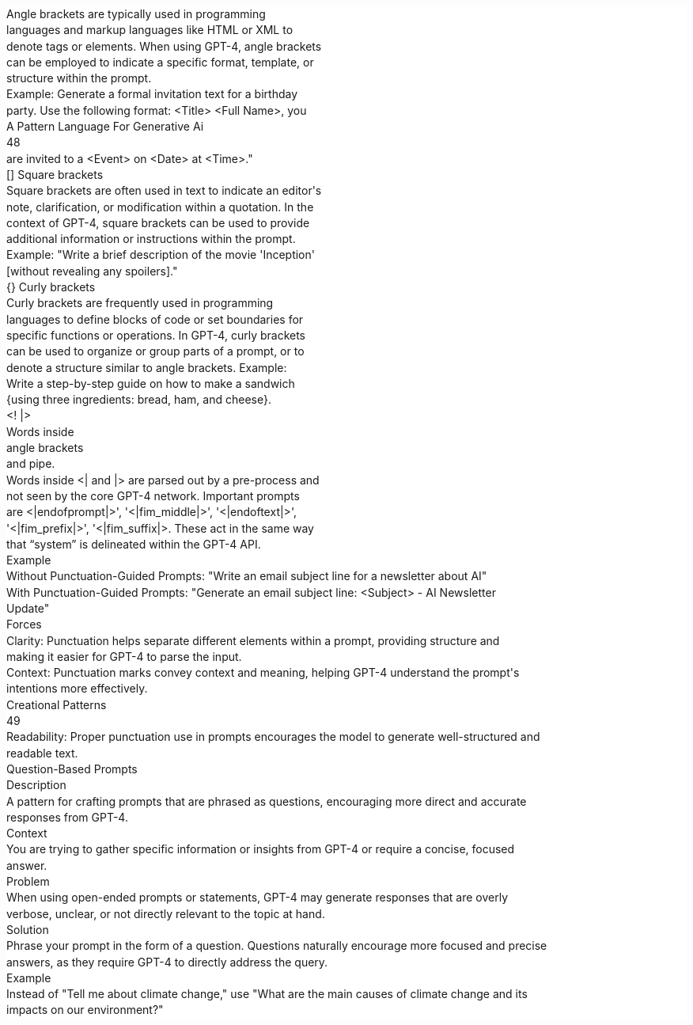 Angle brackets are typically used in programming  
languages and markup languages like HTML or XML to  
denote tags or elements. When using GPT-4, angle brackets  
can be employed to indicate a specific format, template, or  
structure within the prompt.  
Example: Generate a formal invitation text for a birthday  
party. Use the following format: \<Title\> \<Full Name\>, you  
A Pattern Language For Generative Ai  
48  
are invited to a \<Event\> on \<Date\> at \<Time\>."  
\[\] Square brackets  
Square brackets are often used in text to indicate an editor's  
note, clarification, or modification within a quotation. In the  
context of GPT-4, square brackets can be used to provide  
additional information or instructions within the prompt.  
Example: "Write a brief description of the movie 'Inception'  
\[without revealing any spoilers\]."  
{} Curly brackets  
Curly brackets are frequently used in programming  
languages to define blocks of code or set boundaries for  
specific functions or operations. In GPT-4, curly brackets  
can be used to organize or group parts of a prompt, or to  
denote a structure similar to angle brackets. Example:  
Write a step-by-step guide on how to make a sandwich  
{using three ingredients: bread, ham, and cheese}.  
\<\! |\>  
Words inside  
angle brackets  
and pipe.  
Words inside \<| and |\> are parsed out by a pre-process and  
not seen by the core GPT-4 network. Important prompts  
are \<|endofprompt|\>', '\<|fim\_middle|\>', '\<|endoftext|\>',  
'\<|fim\_prefix|\>', '\<|fim\_suffix|\>. These act in the same way  
that “system” is delineated within the GPT-4 API.  
Example  
Without Punctuation-Guided Prompts: "Write an email subject line for a newsletter about AI"  
With Punctuation-Guided Prompts: "Generate an email subject line: \<Subject\> \- AI Newsletter  
Update"  
Forces  
Clarity: Punctuation helps separate different elements within a prompt, providing structure and  
making it easier for GPT-4 to parse the input.  
Context: Punctuation marks convey context and meaning, helping GPT-4 understand the prompt's  
intentions more effectively.  
Creational Patterns  
49  
Readability: Proper punctuation use in prompts encourages the model to generate well-structured and  
readable text.  
Question-Based Prompts  
Description  
A pattern for crafting prompts that are phrased as questions, encouraging more direct and accurate  
responses from GPT-4.  
Context  
You are trying to gather specific information or insights from GPT-4 or require a concise, focused  
answer.  
Problem  
When using open-ended prompts or statements, GPT-4 may generate responses that are overly  
verbose, unclear, or not directly relevant to the topic at hand.  
Solution  
Phrase your prompt in the form of a question. Questions naturally encourage more focused and precise  
answers, as they require GPT-4 to directly address the query.  
Example  
Instead of "Tell me about climate change," use "What are the main causes of climate change and its  
impacts on our environment?"  